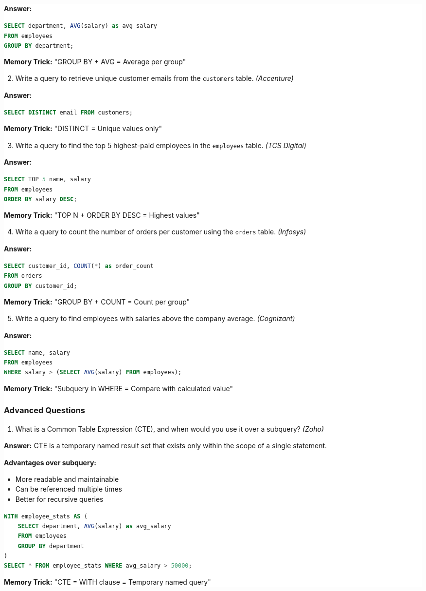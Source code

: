 **Answer:**
```sql
SELECT department, AVG(salary) as avg_salary
FROM employees
GROUP BY department;
```
**Memory Trick:** "GROUP BY + AVG = Average per group"

2. Write a query to retrieve unique customer emails from the `customers` table. _(Accenture)_

**Answer:**
```sql
SELECT DISTINCT email FROM customers;
```
**Memory Trick:** "DISTINCT = Unique values only"

3. Write a query to find the top 5 highest-paid employees in the `employees` table. _(TCS Digital)_

**Answer:**
```sql
SELECT TOP 5 name, salary
FROM employees
ORDER BY salary DESC;
```
**Memory Trick:** "TOP N + ORDER BY DESC = Highest values"

4. Write a query to count the number of orders per customer using the `orders` table. _(Infosys)_

**Answer:**
```sql
SELECT customer_id, COUNT(*) as order_count
FROM orders
GROUP BY customer_id;
```
**Memory Trick:** "GROUP BY + COUNT = Count per group"

5. Write a query to find employees with salaries above the company average. _(Cognizant)_

**Answer:**
```sql
SELECT name, salary
FROM employees
WHERE salary > (SELECT AVG(salary) FROM employees);
```
**Memory Trick:** "Subquery in WHERE = Compare with calculated value"

### Advanced Questions
1. What is a Common Table Expression (CTE), and when would you use it over a subquery? _(Zoho)_

**Answer:** CTE is a temporary named result set that exists only within the scope of a single statement.

**Advantages over subquery:**
- More readable and maintainable
- Can be referenced multiple times
- Better for recursive queries

```sql
WITH employee_stats AS (
    SELECT department, AVG(salary) as avg_salary
    FROM employees
    GROUP BY department
)
SELECT * FROM employee_stats WHERE avg_salary > 50000;
```
**Memory Trick:** "CTE = WITH clause = Temporary named query"
